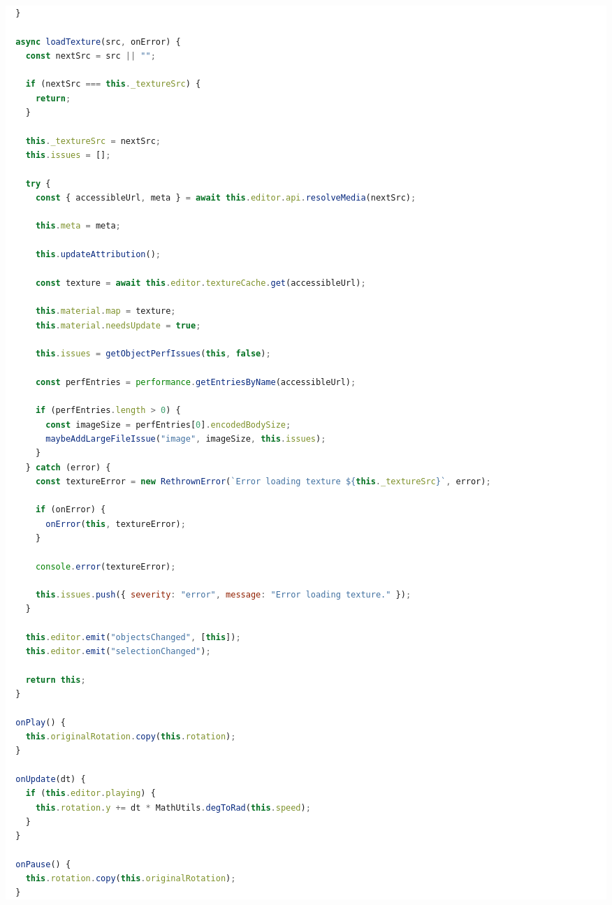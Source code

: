 ```js
  }

  async loadTexture(src, onError) {
    const nextSrc = src || "";

    if (nextSrc === this._textureSrc) {
      return;
    }

    this._textureSrc = nextSrc;
    this.issues = [];

    try {
      const { accessibleUrl, meta } = await this.editor.api.resolveMedia(nextSrc);

      this.meta = meta;

      this.updateAttribution();

      const texture = await this.editor.textureCache.get(accessibleUrl);

      this.material.map = texture;
      this.material.needsUpdate = true;

      this.issues = getObjectPerfIssues(this, false);

      const perfEntries = performance.getEntriesByName(accessibleUrl);

      if (perfEntries.length > 0) {
        const imageSize = perfEntries[0].encodedBodySize;
        maybeAddLargeFileIssue("image", imageSize, this.issues);
      }
    } catch (error) {
      const textureError = new RethrownError(`Error loading texture ${this._textureSrc}`, error);

      if (onError) {
        onError(this, textureError);
      }

      console.error(textureError);

      this.issues.push({ severity: "error", message: "Error loading texture." });
    }

    this.editor.emit("objectsChanged", [this]);
    this.editor.emit("selectionChanged");

    return this;
  }

  onPlay() {
    this.originalRotation.copy(this.rotation);
  }

  onUpdate(dt) {
    if (this.editor.playing) {
      this.rotation.y += dt * MathUtils.degToRad(this.speed);
    }
  }

  onPause() {
    this.rotation.copy(this.originalRotation);
  }
```